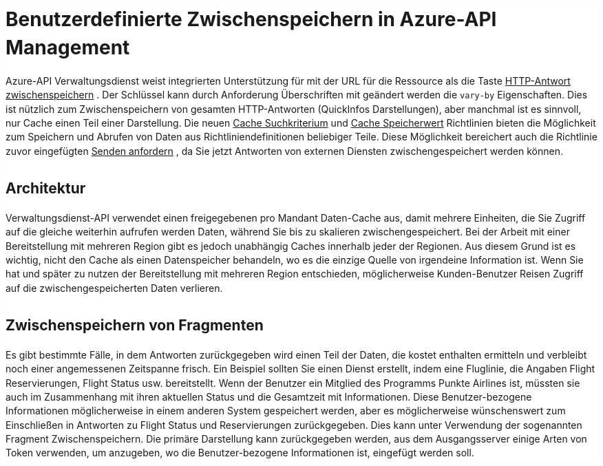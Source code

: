 <properties
    pageTitle="Benutzerdefinierte Zwischenspeichern in Azure-API Management"
    description="Informationen Sie zum Zwischenspeichern von Elementen durch Schlüssel in Azure-API Management"
    services="api-management"
    documentationCenter=""
    authors="darrelmiller"
    manager="erikre"
    editor=""/>

<tags
    ms.service="api-management"
    ms.devlang="dotnet"
    ms.topic="article"
    ms.tgt_pltfrm="na"
    ms.workload="na"
    ms.date="10/25/2016"
    ms.author="darrmi"/>

# <a name="custom-caching-in-azure-api-management"></a>Benutzerdefinierte Zwischenspeichern in Azure-API Management
Azure-API Verwaltungsdienst weist integrierten Unterstützung für mit der URL für die Ressource als die Taste [HTTP-Antwort zwischenspeichern](api-management-howto-cache.md) . Der Schlüssel kann durch Anforderung Überschriften mit geändert werden die `vary-by` Eigenschaften. Dies ist nützlich zum Zwischenspeichern von gesamten HTTP-Antworten (QuickInfos Darstellungen), aber manchmal ist es sinnvoll, nur Cache einen Teil einer Darstellung. Die neuen [Cache Suchkriterium](https://msdn.microsoft.com/library/azure/dn894086.aspx#GetFromCacheByKey) und [Cache Speicherwert](https://msdn.microsoft.com/library/azure/dn894086.aspx#StoreToCacheByKey) Richtlinien bieten die Möglichkeit zum Speichern und Abrufen von Daten aus Richtliniendefinitionen beliebiger Teile. Diese Möglichkeit bereichert auch die Richtlinie zuvor eingefügten [Senden anfordern](https://msdn.microsoft.com/library/azure/dn894085.aspx#SendRequest) , da Sie jetzt Antworten von externen Diensten zwischengespeichert werden können.

## <a name="architecture"></a>Architektur  
Verwaltungsdienst-API verwendet einen freigegebenen pro Mandant Daten-Cache aus, damit mehrere Einheiten, die Sie Zugriff auf die gleiche weiterhin aufrufen werden Daten, während Sie bis zu skalieren zwischengespeichert. Bei der Arbeit mit einer Bereitstellung mit mehreren Region gibt es jedoch unabhängig Caches innerhalb jeder der Regionen. Aus diesem Grund ist es wichtig, nicht den Cache als einen Datenspeicher behandeln, wo es die einzige Quelle von irgendeine Information ist. Wenn Sie hat und später zu nutzen der Bereitstellung mit mehreren Region entschieden, möglicherweise Kunden-Benutzer Reisen Zugriff auf die zwischengespeicherten Daten verlieren.

## <a name="fragment-caching"></a>Zwischenspeichern von Fragmenten
Es gibt bestimmte Fälle, in dem Antworten zurückgegeben wird einen Teil der Daten, die kostet enthalten ermitteln und verbleibt noch einer angemessenen Zeitspanne frisch. Ein Beispiel sollten Sie einen Dienst erstellt, indem eine Fluglinie, die Angaben Flight Reservierungen, Flight Status usw. bereitstellt. Wenn der Benutzer ein Mitglied des Programms Punkte Airlines ist, müssten sie auch im Zusammenhang mit ihren aktuellen Status und die Gesamtzeit mit Informationen. Diese Benutzer-bezogene Informationen möglicherweise in einem anderen System gespeichert werden, aber es möglicherweise wünschenswert zum Einschließen in Antworten zu Flight Status und Reservierungen zurückgegeben. Dies kann unter Verwendung der sogenannten Fragment Zwischenspeichern. Die primäre Darstellung kann zurückgegeben werden, aus dem Ausgangsserver einige Arten von Token verwenden, um anzugeben, wo die Benutzer-bezogene Informationen ist, eingefügt werden soll. 
